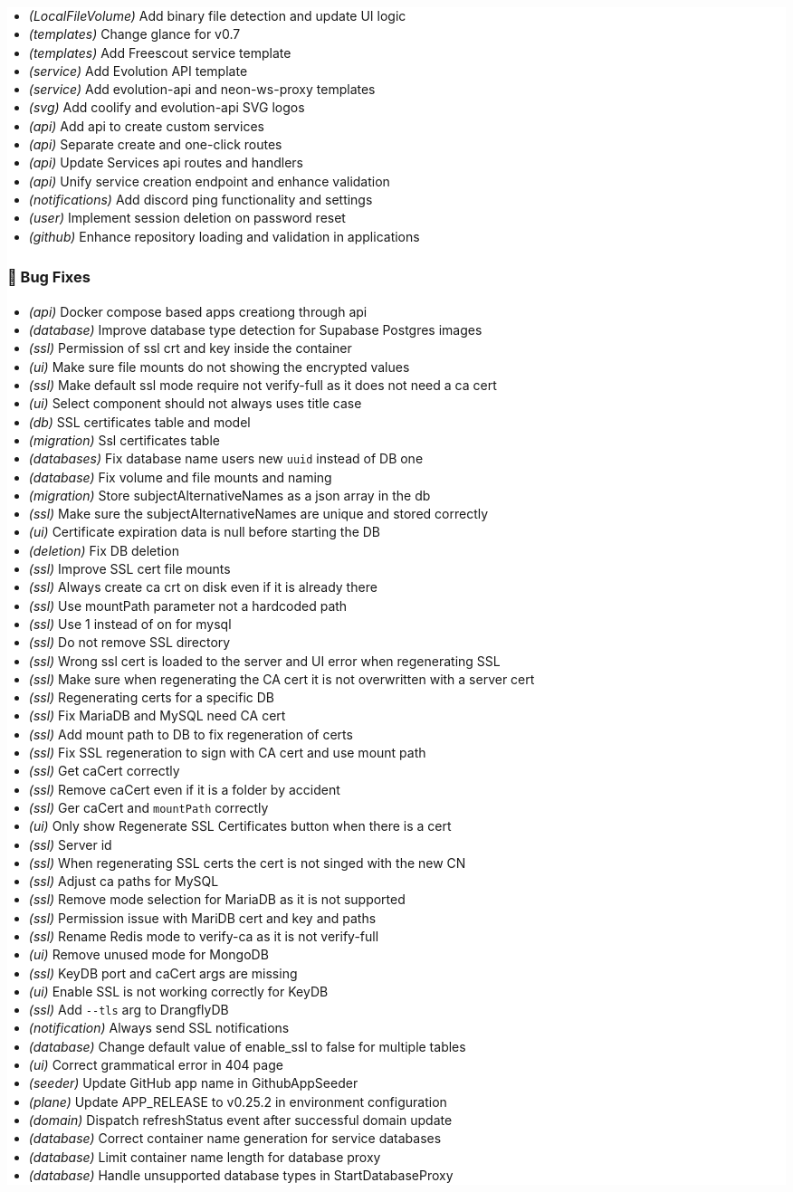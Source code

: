- *(LocalFileVolume)* Add binary file detection and update UI logic
- *(templates)* Change glance for v0.7
- *(templates)* Add Freescout service template
- *(service)* Add Evolution API template
- *(service)* Add evolution-api and neon-ws-proxy templates
- *(svg)* Add coolify and evolution-api SVG logos
- *(api)* Add api to create custom services
- *(api)* Separate create and one-click routes
- *(api)* Update Services api routes and handlers
- *(api)* Unify service creation endpoint and enhance validation
- *(notifications)* Add discord ping functionality and settings
- *(user)* Implement session deletion on password reset
- *(github)* Enhance repository loading and validation in applications

### 🐛 Bug Fixes

- *(api)* Docker compose based apps creationg through api
- *(database)* Improve database type detection for Supabase Postgres images
- *(ssl)* Permission of ssl crt and key inside the container
- *(ui)* Make sure file mounts do not showing the encrypted values
- *(ssl)* Make default ssl mode require not verify-full as it does not need a ca cert
- *(ui)* Select component should not always uses title case
- *(db)* SSL certificates table and model
- *(migration)* Ssl certificates table
- *(databases)* Fix database name users new `uuid` instead of DB one
- *(database)* Fix volume and file mounts and naming
- *(migration)* Store subjectAlternativeNames as a json array in the db
- *(ssl)* Make sure the subjectAlternativeNames are unique and stored correctly
- *(ui)* Certificate expiration data is null before starting the DB
- *(deletion)* Fix DB deletion
- *(ssl)* Improve SSL cert file mounts
- *(ssl)* Always create ca crt on disk even if it is already there
- *(ssl)* Use mountPath parameter not a hardcoded path
- *(ssl)* Use 1 instead of on for mysql
- *(ssl)* Do not remove SSL directory
- *(ssl)* Wrong ssl cert is loaded to the server and UI error when regenerating SSL
- *(ssl)* Make sure when regenerating the CA cert it is not overwritten with a server cert
- *(ssl)* Regenerating certs for a specific DB
- *(ssl)* Fix MariaDB and MySQL need CA cert
- *(ssl)* Add mount path to DB to fix regeneration of certs
- *(ssl)* Fix SSL regeneration to sign with CA cert and use mount path
- *(ssl)* Get caCert correctly
- *(ssl)* Remove caCert even if it is a folder by accident
- *(ssl)* Ger caCert and `mountPath` correctly
- *(ui)* Only show Regenerate SSL Certificates button when there is a cert
- *(ssl)* Server id
- *(ssl)* When regenerating SSL certs the cert is not singed with the new CN
- *(ssl)* Adjust ca paths for MySQL
- *(ssl)* Remove mode selection for MariaDB as it is not supported
- *(ssl)* Permission issue with MariDB cert and key and paths
- *(ssl)* Rename Redis mode to verify-ca as it is not verify-full
- *(ui)* Remove unused mode for MongoDB
- *(ssl)* KeyDB port and caCert args are missing
- *(ui)* Enable SSL is not working correctly for KeyDB
- *(ssl)* Add `--tls` arg to DrangflyDB
- *(notification)* Always send SSL notifications
- *(database)* Change default value of enable_ssl to false for multiple tables
- *(ui)* Correct grammatical error in 404 page
- *(seeder)* Update GitHub app name in GithubAppSeeder
- *(plane)* Update APP_RELEASE to v0.25.2 in environment configuration
- *(domain)* Dispatch refreshStatus event after successful domain update
- *(database)* Correct container name generation for service databases
- *(database)* Limit container name length for database proxy
- *(database)* Handle unsupported database types in StartDatabaseProxy